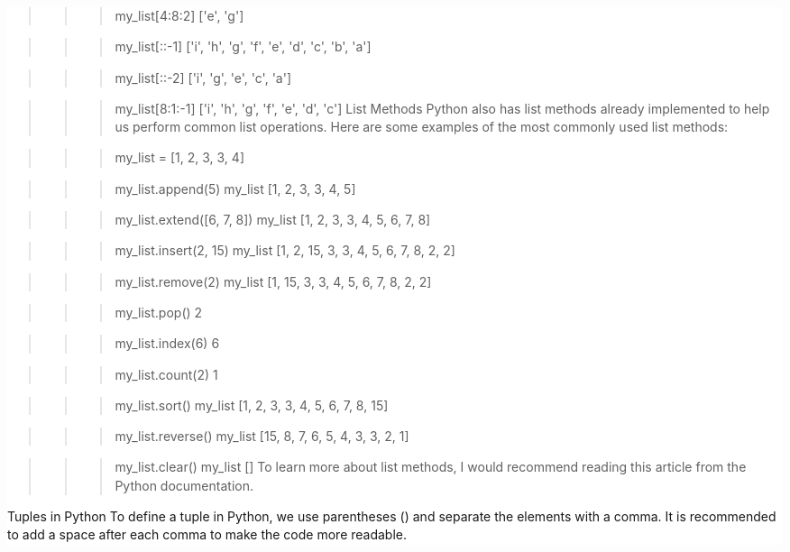 >>> my_list[4:8:2]
['e', 'g']

>>> my_list[::-1]
['i', 'h', 'g', 'f', 'e', 'd', 'c', 'b', 'a']

>>> my_list[::-2]
['i', 'g', 'e', 'c', 'a']

>>> my_list[8:1:-1]
['i', 'h', 'g', 'f', 'e', 'd', 'c']
List Methods
Python also has list methods already implemented to help us perform common list operations. Here are some examples of the most commonly used list methods:

>>> my_list = [1, 2, 3, 3, 4]

>>> my_list.append(5)
>>> my_list
[1, 2, 3, 3, 4, 5]

>>> my_list.extend([6, 7, 8])
>>> my_list
[1, 2, 3, 3, 4, 5, 6, 7, 8]

>>> my_list.insert(2, 15)
>>> my_list
[1, 2, 15, 3, 3, 4, 5, 6, 7, 8, 2, 2]

>>> my_list.remove(2)
>>> my_list
[1, 15, 3, 3, 4, 5, 6, 7, 8, 2, 2]

>>> my_list.pop()
2

>>> my_list.index(6)
6

>>> my_list.count(2)
1

>>> my_list.sort()
>>> my_list
[1, 2, 3, 3, 4, 5, 6, 7, 8, 15]

>>> my_list.reverse()
>>> my_list
[15, 8, 7, 6, 5, 4, 3, 3, 2, 1]

>>> my_list.clear()
>>> my_list
[]
To learn more about list methods, I would recommend reading this article from the Python documentation.

Tuples in Python
To define a tuple in Python, we use parentheses () and separate the elements with a comma. It is recommended to add a space after each comma to make the code more readable.
